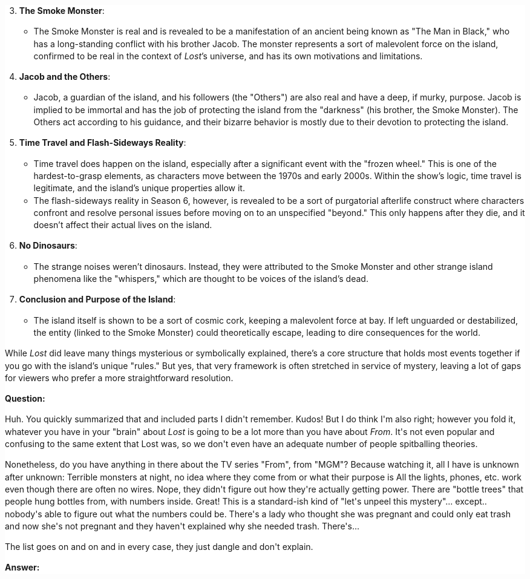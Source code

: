3. **The Smoke Monster**:
   - The Smoke Monster is real and is revealed to be a manifestation of an ancient being known as "The Man in Black," who has a long-standing conflict with his brother Jacob. The monster represents a sort of malevolent force on the island, confirmed to be real in the context of *Lost*’s universe, and has its own motivations and limitations. 

4. **Jacob and the Others**:
   - Jacob, a guardian of the island, and his followers (the "Others") are also real and have a deep, if murky, purpose. Jacob is implied to be immortal and has the job of protecting the island from the "darkness" (his brother, the Smoke Monster). The Others act according to his guidance, and their bizarre behavior is mostly due to their devotion to protecting the island.

5. **Time Travel and Flash-Sideways Reality**:
   - Time travel does happen on the island, especially after a significant event with the "frozen wheel." This is one of the hardest-to-grasp elements, as characters move between the 1970s and early 2000s. Within the show’s logic, time travel is legitimate, and the island’s unique properties allow it. 
   - The flash-sideways reality in Season 6, however, is revealed to be a sort of purgatorial afterlife construct where characters confront and resolve personal issues before moving on to an unspecified "beyond." This only happens after they die, and it doesn’t affect their actual lives on the island.

6. **No Dinosaurs**:
   - The strange noises weren’t dinosaurs. Instead, they were attributed to the Smoke Monster and other strange island phenomena like the "whispers," which are thought to be voices of the island’s dead.

7. **Conclusion and Purpose of the Island**:
   - The island itself is shown to be a sort of cosmic cork, keeping a malevolent force at bay. If left unguarded or destabilized, the entity (linked to the Smoke Monster) could theoretically escape, leading to dire consequences for the world.

While *Lost* did leave many things mysterious or symbolically explained, there’s a core structure that holds most events together if you go with the island’s unique "rules." But yes, that very framework is often stretched in service of mystery, leaving a lot of gaps for viewers who prefer a more straightforward resolution.

**Question:**

Huh. You quickly summarized that and included parts I didn't remember. Kudos! But I do think I'm also right; however you fold it, whatever you have in your "brain" about *Lost* is going to be a lot more than you have about *From*. It's not even popular and confusing to the same extent that Lost was, so we don't even have an adequate number of people spitballing theories.

Nonetheless, do you have anything in there about the TV series "From", from "MGM"? Because watching it, all I have is unknown after unknown:
Terrible monsters at night, no idea where they come from or what their purpose is
All the lights, phones, etc. work even though there are often no wires. Nope, they didn't figure out how they're actually getting power.
There are "bottle trees" that people hung bottles from, with numbers inside. Great! This is a standard-ish kind of "let's unpeel this mystery"... except.. nobody's able to figure out what the numbers could be.
There's a lady who thought she was pregnant and could only eat trash and now she's not pregnant and they haven't explained why she needed trash.
There's...

The list goes on and on and in every case, they just dangle and don't explain.

**Answer:**
